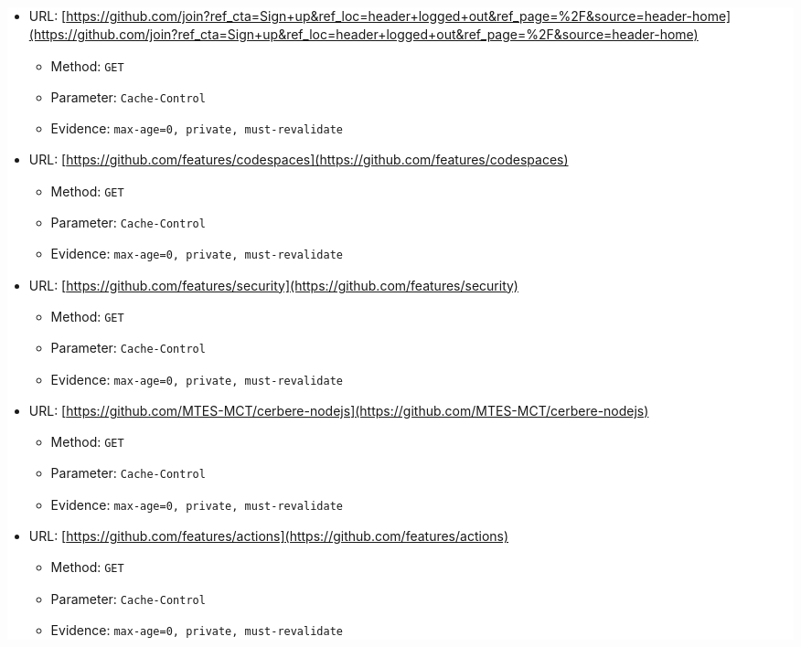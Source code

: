   
  
  
* URL: [https://github.com/join?ref_cta=Sign+up&ref_loc=header+logged+out&ref_page=%2F&source=header-home](https://github.com/join?ref_cta=Sign+up&ref_loc=header+logged+out&ref_page=%2F&source=header-home)
  
  
  * Method: `GET`
  
  
  * Parameter: `Cache-Control`
  
  
  * Evidence: `max-age=0, private, must-revalidate`
  
  
  
  
* URL: [https://github.com/features/codespaces](https://github.com/features/codespaces)
  
  
  * Method: `GET`
  
  
  * Parameter: `Cache-Control`
  
  
  * Evidence: `max-age=0, private, must-revalidate`
  
  
  
  
* URL: [https://github.com/features/security](https://github.com/features/security)
  
  
  * Method: `GET`
  
  
  * Parameter: `Cache-Control`
  
  
  * Evidence: `max-age=0, private, must-revalidate`
  
  
  
  
* URL: [https://github.com/MTES-MCT/cerbere-nodejs](https://github.com/MTES-MCT/cerbere-nodejs)
  
  
  * Method: `GET`
  
  
  * Parameter: `Cache-Control`
  
  
  * Evidence: `max-age=0, private, must-revalidate`
  
  
  
  
* URL: [https://github.com/features/actions](https://github.com/features/actions)
  
  
  * Method: `GET`
  
  
  * Parameter: `Cache-Control`
  
  
  * Evidence: `max-age=0, private, must-revalidate`
  
  
  
